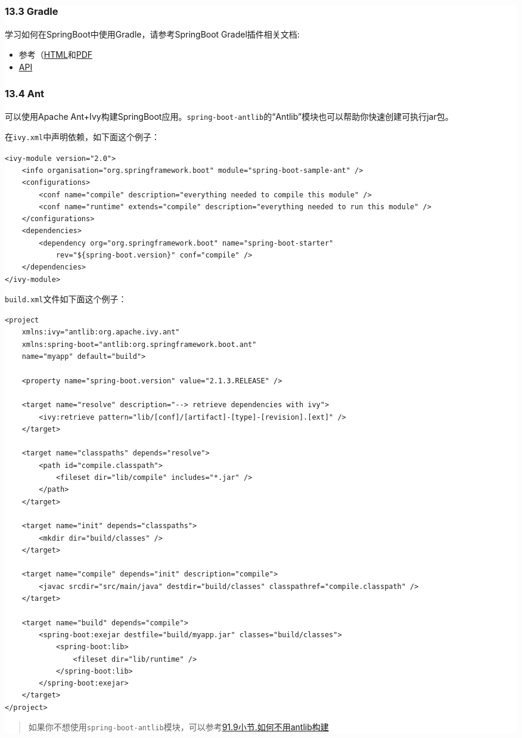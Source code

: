 ### 13.3 Gradle
学习如何在SpringBoot中使用Gradle，请参考SpringBoot Gradel插件相关文档:

- 参考（[HTML](https://docs.spring.io/spring-boot/docs/2.1.3.RELEASE/gradle-plugin/reference/html)和[PDF](https://docs.spring.io/spring-boot/docs/2.1.3.RELEASE/gradle-plugin/reference/pdf/spring-boot-gradle-plugin-reference.pdf)
- [API](https://docs.spring.io/spring-boot/docs/2.1.3.RELEASE/gradle-plugin/api)

### 13.4 Ant
可以使用Apache Ant+Ivy构建SpringBoot应用。`spring-boot-antlib`的“Antlib”模块也可以帮助你快速创建可执行jar包。

在`ivy.xml`中声明依赖，如下面这个例子：
```
<ivy-module version="2.0">
	<info organisation="org.springframework.boot" module="spring-boot-sample-ant" />
	<configurations>
		<conf name="compile" description="everything needed to compile this module" />
		<conf name="runtime" extends="compile" description="everything needed to run this module" />
	</configurations>
	<dependencies>
		<dependency org="org.springframework.boot" name="spring-boot-starter"
			rev="${spring-boot.version}" conf="compile" />
	</dependencies>
</ivy-module>
```

`build.xml`文件如下面这个例子：
```
<project
	xmlns:ivy="antlib:org.apache.ivy.ant"
	xmlns:spring-boot="antlib:org.springframework.boot.ant"
	name="myapp" default="build">

	<property name="spring-boot.version" value="2.1.3.RELEASE" />

	<target name="resolve" description="--> retrieve dependencies with ivy">
		<ivy:retrieve pattern="lib/[conf]/[artifact]-[type]-[revision].[ext]" />
	</target>

	<target name="classpaths" depends="resolve">
		<path id="compile.classpath">
			<fileset dir="lib/compile" includes="*.jar" />
		</path>
	</target>

	<target name="init" depends="classpaths">
		<mkdir dir="build/classes" />
	</target>

	<target name="compile" depends="init" description="compile">
		<javac srcdir="src/main/java" destdir="build/classes" classpathref="compile.classpath" />
	</target>

	<target name="build" depends="compile">
		<spring-boot:exejar destfile="build/myapp.jar" classes="build/classes">
			<spring-boot:lib>
				<fileset dir="lib/runtime" />
			</spring-boot:lib>
		</spring-boot:exejar>
	</target>
</project>
```
> 如果你不想使用`spring-boot-antlib`模块，可以参考[91.9小节.如何不用antlib构建](https://docs.spring.io/spring-boot/docs/2.1.3.RELEASE/reference/htmlsingle/#howto-build-an-executable-archive-with-ant)